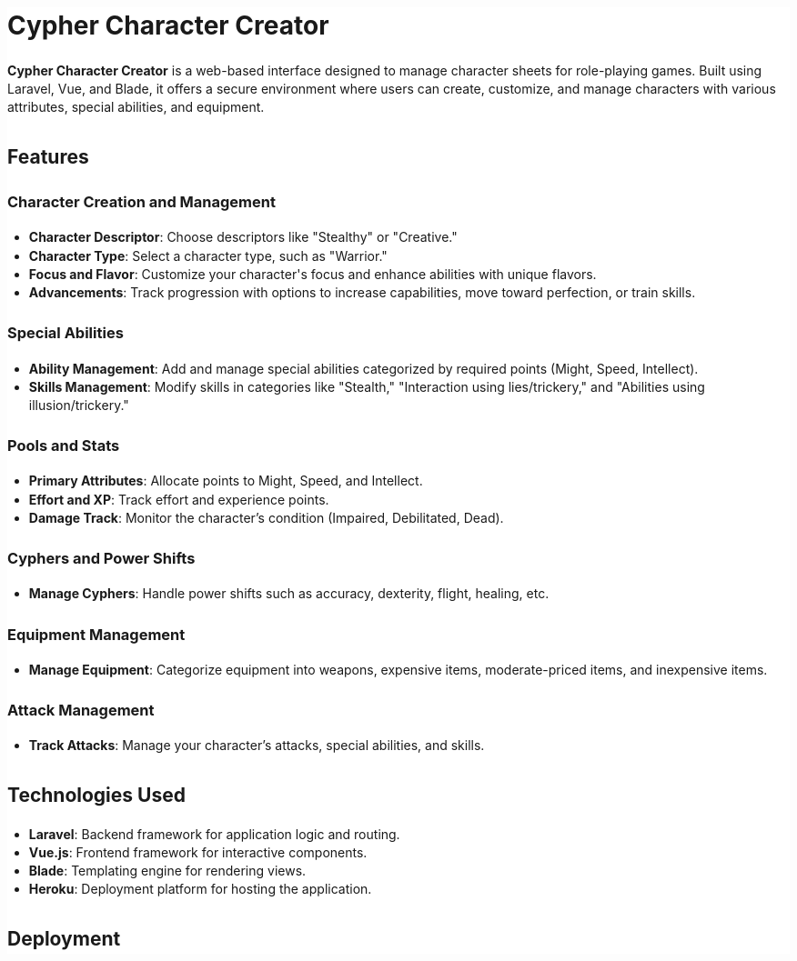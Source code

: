 # Cypher Character Creator

**Cypher Character Creator** is a web-based interface designed to manage character sheets for role-playing games. Built using Laravel, Vue, and Blade, it offers a secure environment where users can create, customize, and manage characters with various attributes, special abilities, and equipment.

## Features

### Character Creation and Management

- **Character Descriptor**: Choose descriptors like "Stealthy" or "Creative."
- **Character Type**: Select a character type, such as "Warrior."
- **Focus and Flavor**: Customize your character's focus and enhance abilities with unique flavors.
- **Advancements**: Track progression with options to increase capabilities, move toward perfection, or train skills.

### Special Abilities

- **Ability Management**: Add and manage special abilities categorized by required points (Might, Speed, Intellect).
- **Skills Management**: Modify skills in categories like "Stealth," "Interaction using lies/trickery," and "Abilities using illusion/trickery."

### Pools and Stats

- **Primary Attributes**: Allocate points to Might, Speed, and Intellect.
- **Effort and XP**: Track effort and experience points.
- **Damage Track**: Monitor the character’s condition (Impaired, Debilitated, Dead).

### Cyphers and Power Shifts

- **Manage Cyphers**: Handle power shifts such as accuracy, dexterity, flight, healing, etc.

### Equipment Management

- **Manage Equipment**: Categorize equipment into weapons, expensive items, moderate-priced items, and inexpensive items.

### Attack Management

- **Track Attacks**: Manage your character’s attacks, special abilities, and skills.

## Technologies Used

- **Laravel**: Backend framework for application logic and routing.
- **Vue.js**: Frontend framework for interactive components.
- **Blade**: Templating engine for rendering views.
- **Heroku**: Deployment platform for hosting the application.

## Deployment
